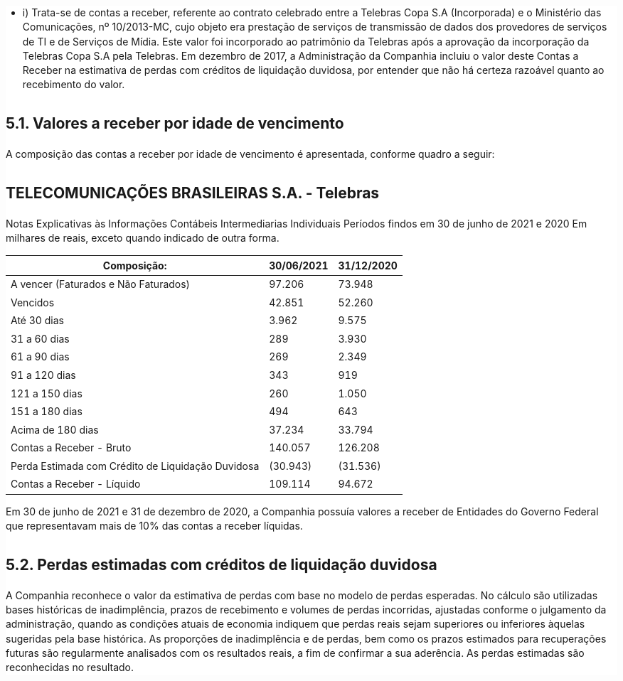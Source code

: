 - i) Trata-se  de  contas  a  receber,  referente  ao  contrato  celebrado  entre  a  Telebras  Copa  S.A (Incorporada)  e  o  Ministério  das  Comunicações,  nº  10/2013-MC,  cujo  objeto  era  prestação  de serviços de transmissão de dados dos provedores de serviços de TI e de Serviços de Mídia. Este valor foi incorporado ao patrimônio da Telebras após a aprovação da incorporação da Telebras Copa S.A  pela  Telebras.  Em  dezembro  de  2017,  a  Administração  da  Companhia  incluiu  o  valor  deste Contas a Receber na estimativa de perdas com créditos de liquidação duvidosa, por entender que não há certeza razoável quanto ao recebimento do valor.

## 5.1. Valores a receber por idade de vencimento

A composição das contas a receber por idade de vencimento é apresentada, conforme quadro a seguir:







## TELECOMUNICAÇÕES BRASILEIRAS S.A. - Telebras

Notas Explicativas às Informações Contábeis Intermediarias Individuais Períodos findos em 30 de junho de 2021 e 2020 Em milhares de reais, exceto quando indicado de outra forma.

| Composição:                                       | 30/06/2021   | 31/12/2020   |
|---------------------------------------------------|--------------|--------------|
| A vencer (Faturados e Não Faturados)              | 97.206       | 73.948       |
| Vencidos                                          | 42.851       | 52.260       |
| Até 30 dias                                       | 3.962        | 9.575        |
| 31 a 60 dias                                      | 289          | 3.930        |
| 61 a 90 dias                                      | 269          | 2.349        |
| 91 a 120 dias                                     | 343          | 919          |
| 121 a 150 dias                                    | 260          | 1.050        |
| 151 a 180 dias                                    | 494          | 643          |
| Acima de 180 dias                                 | 37.234       | 33.794       |
| Contas a Receber - Bruto                          | 140.057      | 126.208      |
| Perda Estimada com Crédito de Liquidação Duvidosa | (30.943)     | (31.536)     |
| Contas a Receber - Líquido                        | 109.114      | 94.672       |

Em 30 de junho de 2021 e 31 de dezembro de 2020, a Companhia possuía valores a receber de Entidades do Governo Federal que representavam mais de 10% das contas a receber líquidas.

## 5.2. Perdas estimadas com créditos de liquidação duvidosa

A Companhia reconhece o valor da estimativa de perdas com base no modelo de perdas esperadas. No cálculo são utilizadas bases históricas de inadimplência, prazos de recebimento e volumes de perdas incorridas, ajustadas conforme o julgamento da administração, quando as condições atuais de economia indiquem que perdas reais sejam superiores ou inferiores àquelas sugeridas pela base histórica.  As  proporções  de  inadimplência  e  de  perdas,  bem  como  os  prazos  estimados  para recuperações futuras são regularmente analisados com os resultados reais, a fim de confirmar a sua aderência. As perdas estimadas são reconhecidas no resultado.
